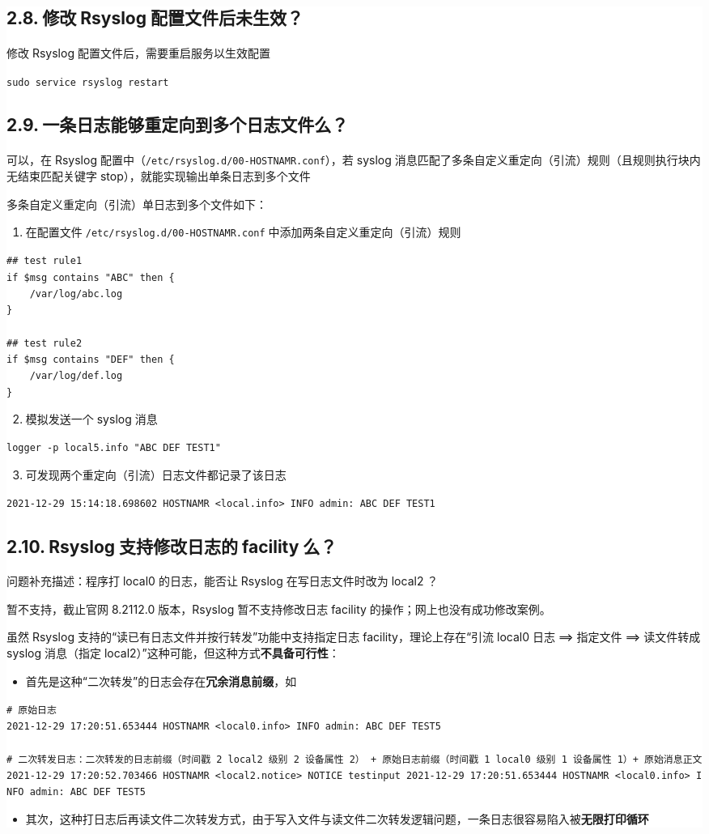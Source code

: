 
## 2.8. 修改 Rsyslog 配置文件后未生效？
修改 Rsyslog 配置文件后，需要重启服务以生效配置

```shell
sudo service rsyslog restart
```

## 2.9. 一条日志能够重定向到多个日志文件么？
可以，在 Rsyslog 配置中（<code>/etc/rsyslog.d/00-HOSTNAMR.conf</code>），若 syslog 消息匹配了多条自定义重定向（引流）规则（且规则执行块内无结束匹配关键字 stop），就能实现输出单条日志到多个文件

多条自定义重定向（引流）单日志到多个文件如下：
1. 在配置文件 <code>/etc/rsyslog.d/00-HOSTNAMR.conf</code> 中添加两条自定义重定向（引流）规则

```shell
## test rule1
if $msg contains "ABC" then {
    /var/log/abc.log
}

## test rule2
if $msg contains "DEF" then {
    /var/log/def.log
}
```

2. 模拟发送一个 syslog 消息

```shell
logger -p local5.info "ABC DEF TEST1"
```

3. 可发现两个重定向（引流）日志文件都记录了该日志

```shell
2021-12-29 15:14:18.698602 HOSTNAMR <local.info> INFO admin: ABC DEF TEST1
```

## 2.10. Rsyslog 支持修改日志的 facility 么？
问题补充描述：程序打 local0 的日志，能否让 Rsyslog 在写日志文件时改为 local2 ？

暂不支持，截止官网 8.2112.0 版本，Rsyslog 暂不支持修改日志 facility 的操作；网上也没有成功修改案例。

虽然 Rsyslog 支持的“读已有日志文件并按行转发”功能中支持指定日志 facility，理论上存在“引流 local0 日志 ==> 指定文件 ==> 读文件转成 syslog 消息（指定 local2）”这种可能，但这种方式**不具备可行性**：
- 首先是这种“二次转发”的日志会存在**冗余消息前缀**，如

```shell
# 原始日志
2021-12-29 17:20:51.653444 HOSTNAMR <local0.info> INFO admin: ABC DEF TEST5

# 二次转发日志：二次转发的日志前缀（时间戳 2 local2 级别 2 设备属性 2） + 原始日志前缀（时间戳 1 local0 级别 1 设备属性 1）+ 原始消息正文
2021-12-29 17:20:52.703466 HOSTNAMR <local2.notice> NOTICE testinput 2021-12-29 17:20:51.653444 HOSTNAMR <local0.info> INFO admin: ABC DEF TEST5
```
- 其次，这种打日志后再读文件二次转发方式，由于写入文件与读文件二次转发逻辑问题，一条日志很容易陷入被**无限打印循环**
